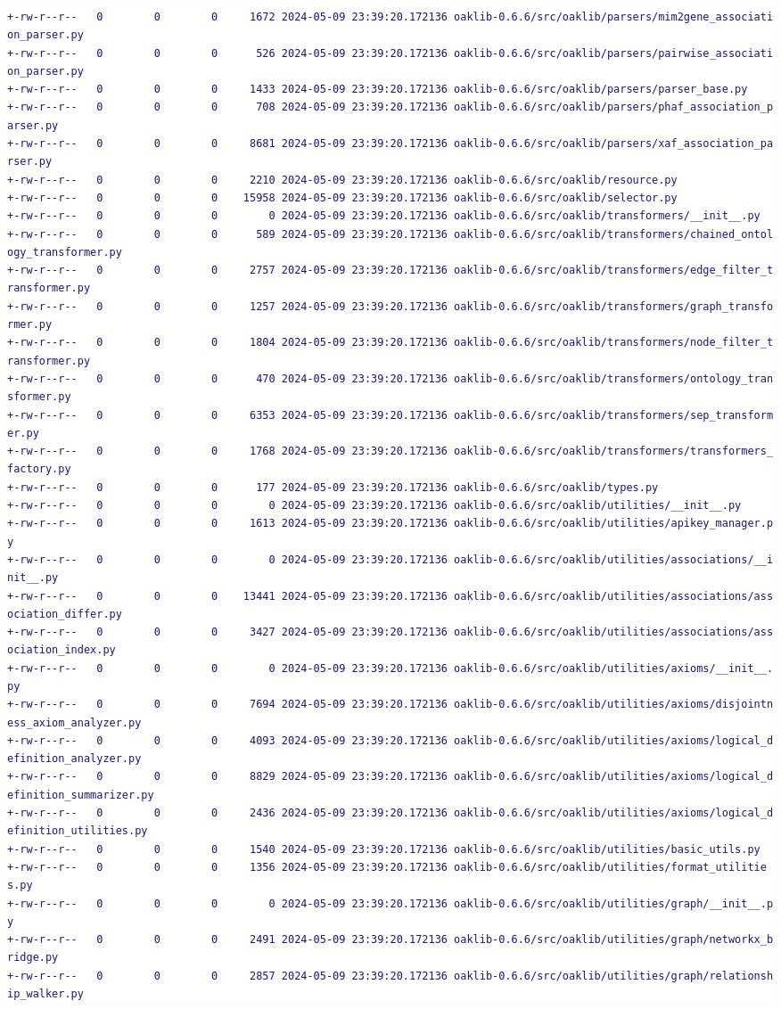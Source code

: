 ```diff
+-rw-r--r--   0        0        0     1672 2024-05-09 23:39:20.172136 oaklib-0.6.6/src/oaklib/parsers/mim2gene_association_parser.py
+-rw-r--r--   0        0        0      526 2024-05-09 23:39:20.172136 oaklib-0.6.6/src/oaklib/parsers/pairwise_association_parser.py
+-rw-r--r--   0        0        0     1433 2024-05-09 23:39:20.172136 oaklib-0.6.6/src/oaklib/parsers/parser_base.py
+-rw-r--r--   0        0        0      708 2024-05-09 23:39:20.172136 oaklib-0.6.6/src/oaklib/parsers/phaf_association_parser.py
+-rw-r--r--   0        0        0     8681 2024-05-09 23:39:20.172136 oaklib-0.6.6/src/oaklib/parsers/xaf_association_parser.py
+-rw-r--r--   0        0        0     2210 2024-05-09 23:39:20.172136 oaklib-0.6.6/src/oaklib/resource.py
+-rw-r--r--   0        0        0    15958 2024-05-09 23:39:20.172136 oaklib-0.6.6/src/oaklib/selector.py
+-rw-r--r--   0        0        0        0 2024-05-09 23:39:20.172136 oaklib-0.6.6/src/oaklib/transformers/__init__.py
+-rw-r--r--   0        0        0      589 2024-05-09 23:39:20.172136 oaklib-0.6.6/src/oaklib/transformers/chained_ontology_transformer.py
+-rw-r--r--   0        0        0     2757 2024-05-09 23:39:20.172136 oaklib-0.6.6/src/oaklib/transformers/edge_filter_transformer.py
+-rw-r--r--   0        0        0     1257 2024-05-09 23:39:20.172136 oaklib-0.6.6/src/oaklib/transformers/graph_transformer.py
+-rw-r--r--   0        0        0     1804 2024-05-09 23:39:20.172136 oaklib-0.6.6/src/oaklib/transformers/node_filter_transformer.py
+-rw-r--r--   0        0        0      470 2024-05-09 23:39:20.172136 oaklib-0.6.6/src/oaklib/transformers/ontology_transformer.py
+-rw-r--r--   0        0        0     6353 2024-05-09 23:39:20.172136 oaklib-0.6.6/src/oaklib/transformers/sep_transformer.py
+-rw-r--r--   0        0        0     1768 2024-05-09 23:39:20.172136 oaklib-0.6.6/src/oaklib/transformers/transformers_factory.py
+-rw-r--r--   0        0        0      177 2024-05-09 23:39:20.172136 oaklib-0.6.6/src/oaklib/types.py
+-rw-r--r--   0        0        0        0 2024-05-09 23:39:20.172136 oaklib-0.6.6/src/oaklib/utilities/__init__.py
+-rw-r--r--   0        0        0     1613 2024-05-09 23:39:20.172136 oaklib-0.6.6/src/oaklib/utilities/apikey_manager.py
+-rw-r--r--   0        0        0        0 2024-05-09 23:39:20.172136 oaklib-0.6.6/src/oaklib/utilities/associations/__init__.py
+-rw-r--r--   0        0        0    13441 2024-05-09 23:39:20.172136 oaklib-0.6.6/src/oaklib/utilities/associations/association_differ.py
+-rw-r--r--   0        0        0     3427 2024-05-09 23:39:20.172136 oaklib-0.6.6/src/oaklib/utilities/associations/association_index.py
+-rw-r--r--   0        0        0        0 2024-05-09 23:39:20.172136 oaklib-0.6.6/src/oaklib/utilities/axioms/__init__.py
+-rw-r--r--   0        0        0     7694 2024-05-09 23:39:20.172136 oaklib-0.6.6/src/oaklib/utilities/axioms/disjointness_axiom_analyzer.py
+-rw-r--r--   0        0        0     4093 2024-05-09 23:39:20.172136 oaklib-0.6.6/src/oaklib/utilities/axioms/logical_definition_analyzer.py
+-rw-r--r--   0        0        0     8829 2024-05-09 23:39:20.172136 oaklib-0.6.6/src/oaklib/utilities/axioms/logical_definition_summarizer.py
+-rw-r--r--   0        0        0     2436 2024-05-09 23:39:20.172136 oaklib-0.6.6/src/oaklib/utilities/axioms/logical_definition_utilities.py
+-rw-r--r--   0        0        0     1540 2024-05-09 23:39:20.172136 oaklib-0.6.6/src/oaklib/utilities/basic_utils.py
+-rw-r--r--   0        0        0     1356 2024-05-09 23:39:20.172136 oaklib-0.6.6/src/oaklib/utilities/format_utilities.py
+-rw-r--r--   0        0        0        0 2024-05-09 23:39:20.172136 oaklib-0.6.6/src/oaklib/utilities/graph/__init__.py
+-rw-r--r--   0        0        0     2491 2024-05-09 23:39:20.172136 oaklib-0.6.6/src/oaklib/utilities/graph/networkx_bridge.py
+-rw-r--r--   0        0        0     2857 2024-05-09 23:39:20.172136 oaklib-0.6.6/src/oaklib/utilities/graph/relationship_walker.py
```
